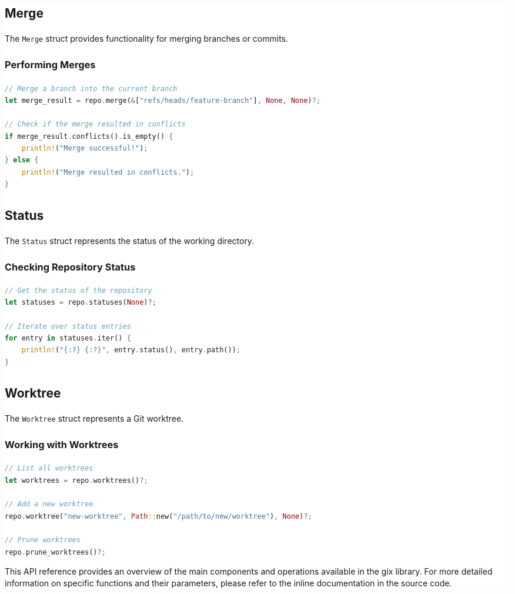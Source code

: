 ## Merge

The `Merge` struct provides functionality for merging branches or commits.

### Performing Merges

```rust
// Merge a branch into the current branch
let merge_result = repo.merge(&["refs/heads/feature-branch"], None, None)?;

// Check if the merge resulted in conflicts
if merge_result.conflicts().is_empty() {
    println!("Merge successful!");
} else {
    println!("Merge resulted in conflicts.");
}
```

## Status

The `Status` struct represents the status of the working directory.

### Checking Repository Status

```rust
// Get the status of the repository
let statuses = repo.statuses(None)?;

// Iterate over status entries
for entry in statuses.iter() {
    println!("{:?} {:?}", entry.status(), entry.path());
}
```

## Worktree

The `Worktree` struct represents a Git worktree.

### Working with Worktrees

```rust
// List all worktrees
let worktrees = repo.worktrees()?;

// Add a new worktree
repo.worktree("new-worktree", Path::new("/path/to/new/worktree"), None)?;

// Prune worktrees
repo.prune_worktrees()?;
```

This API reference provides an overview of the main components and operations available in the gix library. For more detailed information on specific functions and their parameters, please refer to the inline documentation in the source code.